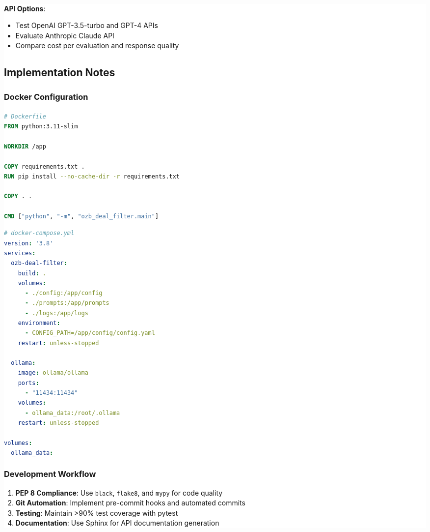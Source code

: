 **API Options**:
- Test OpenAI GPT-3.5-turbo and GPT-4 APIs
- Evaluate Anthropic Claude API
- Compare cost per evaluation and response quality

## Implementation Notes

### Docker Configuration

```dockerfile
# Dockerfile
FROM python:3.11-slim

WORKDIR /app

COPY requirements.txt .
RUN pip install --no-cache-dir -r requirements.txt

COPY . .

CMD ["python", "-m", "ozb_deal_filter.main"]
```

```yaml
# docker-compose.yml
version: '3.8'
services:
  ozb-deal-filter:
    build: .
    volumes:
      - ./config:/app/config
      - ./prompts:/app/prompts
      - ./logs:/app/logs
    environment:
      - CONFIG_PATH=/app/config/config.yaml
    restart: unless-stopped
  
  ollama:
    image: ollama/ollama
    ports:
      - "11434:11434"
    volumes:
      - ollama_data:/root/.ollama
    restart: unless-stopped

volumes:
  ollama_data:
```

### Development Workflow

1. **PEP 8 Compliance**: Use `black`, `flake8`, and `mypy` for code quality
2. **Git Automation**: Implement pre-commit hooks and automated commits
3. **Testing**: Maintain >90% test coverage with pytest
4. **Documentation**: Use Sphinx for API documentation generation